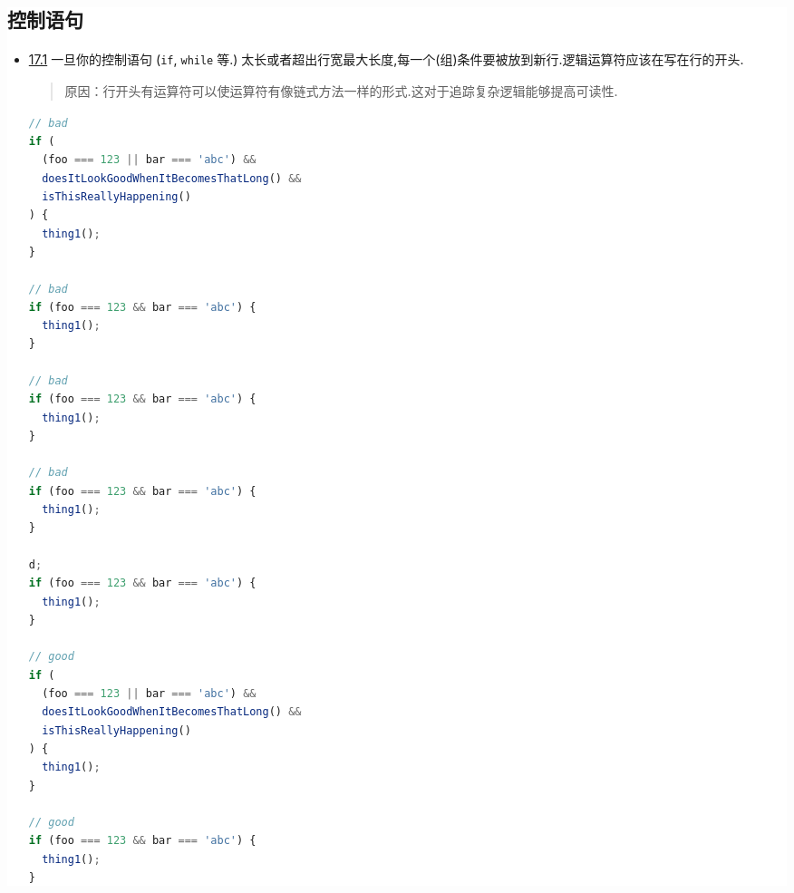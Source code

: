   ```javascript
  ```

## 控制语句

<a name="control-statements"></a>

- [17.1](#control-statements) 一旦你的控制语句 (`if`, `while` 等.) 太长或者超出行宽最大长度,每一个(组)条件要被放到新行.逻辑运算符应该在写在行的开头.

  > 原因：行开头有运算符可以使运算符有像链式方法一样的形式.这对于追踪复杂逻辑能够提高可读性.

  ```javascript
  // bad
  if (
    (foo === 123 || bar === 'abc') &&
    doesItLookGoodWhenItBecomesThatLong() &&
    isThisReallyHappening()
  ) {
    thing1();
  }

  // bad
  if (foo === 123 && bar === 'abc') {
    thing1();
  }

  // bad
  if (foo === 123 && bar === 'abc') {
    thing1();
  }

  // bad
  if (foo === 123 && bar === 'abc') {
    thing1();
  }

  d;
  if (foo === 123 && bar === 'abc') {
    thing1();
  }

  // good
  if (
    (foo === 123 || bar === 'abc') &&
    doesItLookGoodWhenItBecomesThatLong() &&
    isThisReallyHappening()
  ) {
    thing1();
  }

  // good
  if (foo === 123 && bar === 'abc') {
    thing1();
  }
  ```
